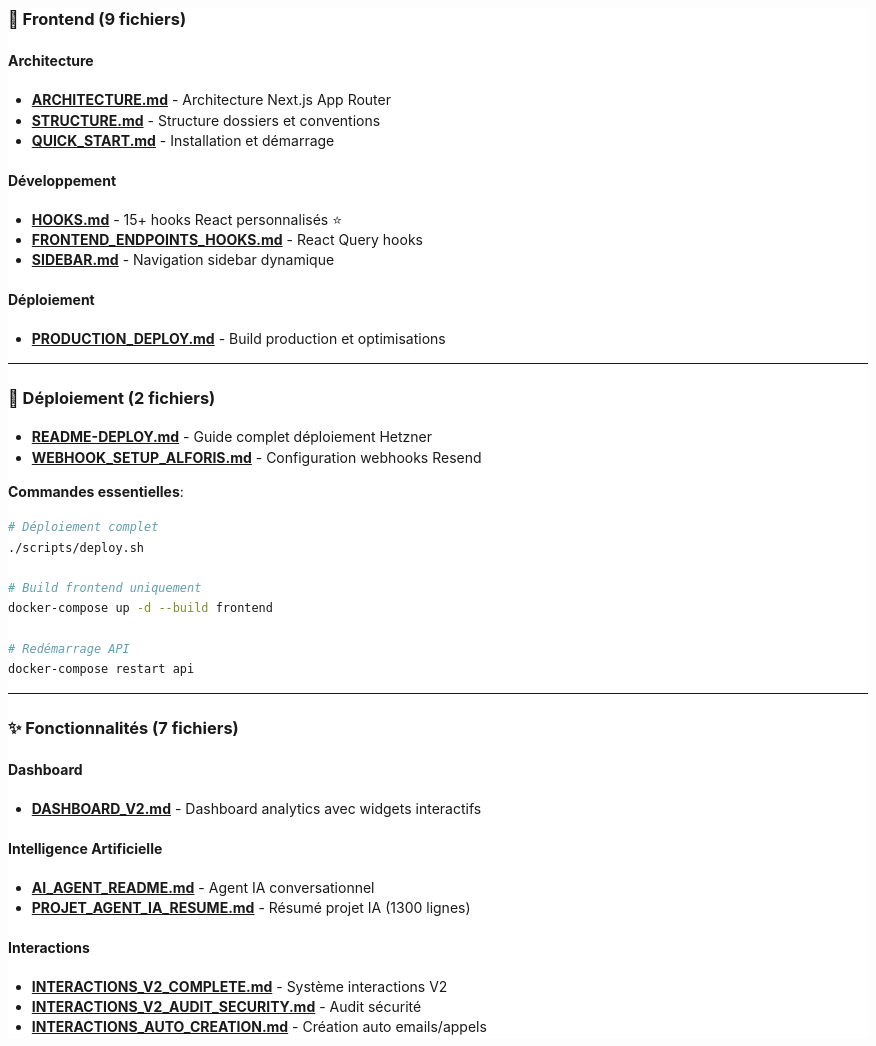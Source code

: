 
### 🎨 Frontend (9 fichiers)

#### Architecture
- **[ARCHITECTURE.md](frontend/ARCHITECTURE.md)** - Architecture Next.js App Router
- **[STRUCTURE.md](frontend/STRUCTURE.md)** - Structure dossiers et conventions
- **[QUICK_START.md](frontend/QUICK_START.md)** - Installation et démarrage

#### Développement
- **[HOOKS.md](frontend/HOOKS.md)** - 15+ hooks React personnalisés ⭐
- **[FRONTEND_ENDPOINTS_HOOKS.md](frontend/FRONTEND_ENDPOINTS_HOOKS.md)** - React Query hooks
- **[SIDEBAR.md](frontend/SIDEBAR.md)** - Navigation sidebar dynamique

#### Déploiement
- **[PRODUCTION_DEPLOY.md](frontend/PRODUCTION_DEPLOY.md)** - Build production et optimisations

---

### 🚀 Déploiement (2 fichiers)

- **[README-DEPLOY.md](deployment/README-DEPLOY.md)** - Guide complet déploiement Hetzner
- **[WEBHOOK_SETUP_ALFORIS.md](deployment/WEBHOOK_SETUP_ALFORIS.md)** - Configuration webhooks Resend

**Commandes essentielles**:
```bash
# Déploiement complet
./scripts/deploy.sh

# Build frontend uniquement
docker-compose up -d --build frontend

# Redémarrage API
docker-compose restart api
```

---

### ✨ Fonctionnalités (7 fichiers)

#### Dashboard
- **[DASHBOARD_V2.md](features/DASHBOARD_V2.md)** - Dashboard analytics avec widgets interactifs

#### Intelligence Artificielle
- **[AI_AGENT_README.md](features/AI_AGENT_README.md)** - Agent IA conversationnel
- **[PROJET_AGENT_IA_RESUME.md](features/PROJET_AGENT_IA_RESUME.md)** - Résumé projet IA (1300 lignes)

#### Interactions
- **[INTERACTIONS_V2_COMPLETE.md](features/INTERACTIONS_V2_COMPLETE.md)** - Système interactions V2
- **[INTERACTIONS_V2_AUDIT_SECURITY.md](features/INTERACTIONS_V2_AUDIT_SECURITY.md)** - Audit sécurité
- **[INTERACTIONS_AUTO_CREATION.md](features/INTERACTIONS_AUTO_CREATION.md)** - Création auto emails/appels
